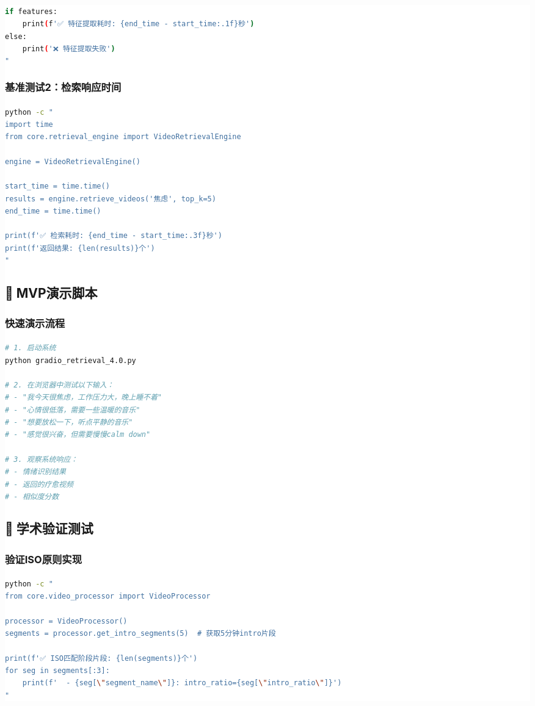 ```bash
if features:
    print(f'✅ 特征提取耗时: {end_time - start_time:.1f}秒')
else:
    print('❌ 特征提取失败')
"
```

### 基准测试2：检索响应时间
```bash
python -c "
import time
from core.retrieval_engine import VideoRetrievalEngine

engine = VideoRetrievalEngine()

start_time = time.time()
results = engine.retrieve_videos('焦虑', top_k=5)
end_time = time.time()

print(f'✅ 检索耗时: {end_time - start_time:.3f}秒')
print(f'返回结果: {len(results)}个')
"
```

## 🎯 MVP演示脚本

### 快速演示流程
```bash
# 1. 启动系统
python gradio_retrieval_4.0.py

# 2. 在浏览器中测试以下输入：
# - "我今天很焦虑，工作压力大，晚上睡不着"
# - "心情很低落，需要一些温暖的音乐"
# - "想要放松一下，听点平静的音乐"
# - "感觉很兴奋，但需要慢慢calm down"

# 3. 观察系统响应：
# - 情绪识别结果
# - 返回的疗愈视频
# - 相似度分数
```

## 🔬 学术验证测试

### 验证ISO原则实现
```bash
python -c "
from core.video_processor import VideoProcessor

processor = VideoProcessor()
segments = processor.get_intro_segments(5)  # 获取5分钟intro片段

print(f'✅ ISO匹配阶段片段: {len(segments)}个')
for seg in segments[:3]:
    print(f'  - {seg[\"segment_name\"]}: intro_ratio={seg[\"intro_ratio\"]}')
"
```
